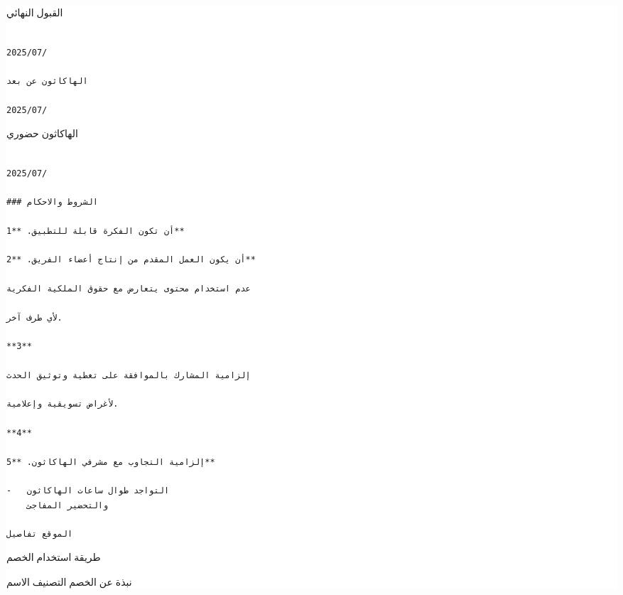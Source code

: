 القبول النهائي

```

2025/07/

الهاكاثون عن بعد

2025/07/

```

الهاكاثون حضوري

```

2025/07/

### الشروط والاحكام

أن تكون الفكرة قابلة للتطبيق. **1**

أن يكون العمل المقدم من إنتاج أعضاء الفريق. **2**

عدم استخدام محتوى يتعارض مع حقوق الملكية الفكرية

لأي طرف آخر.

**3**

إلزامية المشارك بالموافقة على تغطية وتوثيق الحدث

لأغراض تسويقية وإعلامية.

**4**

إلزامية التجاوب مع مشرفي الهاكاثون. **5**

-   التواجد طوال ساعات الهاكاثون
    والتحضير المفاجئ

الموقع تفاصيل

```

طريقة
استخدام
الخصم

```

```

نبذة عن
الخصم
التصنيف الاسم
